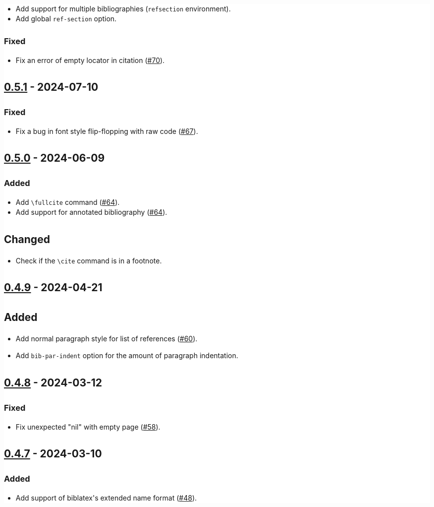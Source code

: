 - Add support for multiple bibliographies (`refsection` environment).
- Add global `ref-section` option.

### Fixed

- Fix an error of empty locator in citation ([#70](https://github.com/zepinglee/citeproc-lua/discussions/70)).

## [0.5.1] - 2024-07-10

### Fixed

- Fix a bug in font style flip-flopping with raw code ([#67](https://github.com/zepinglee/citeproc-lua/issues/67)).

## [0.5.0] - 2024-06-09

### Added

- Add `\fullcite` command ([#64](https://github.com/zepinglee/citeproc-lua/issues/64)).
- Add support for annotated bibliography ([#64](https://github.com/zepinglee/citeproc-lua/issues/64)).

## Changed

- Check if the `\cite` command is in a footnote.

## [0.4.9] - 2024-04-21

## Added

- Add normal paragraph style for list of references ([#60](https://github.com/zepinglee/citeproc-lua/discussions/60)).

- Add `bib-par-indent` option for the amount of paragraph indentation.

## [0.4.8] - 2024-03-12

### Fixed

- Fix unexpected "nil" with empty page ([#58](https://github.com/zepinglee/citeproc-lua/issues/58)).

## [0.4.7] - 2024-03-10

### Added

- Add support of biblatex's extended name format ([#48](https://github.com/zepinglee/citeproc-lua/issues/48)).


[Unreleased]: https://github.com/zepinglee/citeproc-lua/compare/v0.7.0...HEAD
[0.7.0]: https://github.com/zepinglee/citeproc-lua/compare/v0.6.8...v0.7.0
[0.6.8]: https://github.com/zepinglee/citeproc-lua/compare/v0.6.7...v0.6.8
[0.6.7]: https://github.com/zepinglee/citeproc-lua/compare/v0.6.6...v0.6.7
[0.6.6]: https://github.com/zepinglee/citeproc-lua/compare/v0.6.5...v0.6.6
[0.6.5]: https://github.com/zepinglee/citeproc-lua/compare/v0.6.4...v0.6.5
[0.6.4]: https://github.com/zepinglee/citeproc-lua/compare/v0.6.3...v0.6.4
[0.6.3]: https://github.com/zepinglee/citeproc-lua/compare/v0.6.2...v0.6.3
[0.6.2]: https://github.com/zepinglee/citeproc-lua/compare/v0.6.1...v0.6.2
[0.6.1]: https://github.com/zepinglee/citeproc-lua/compare/v0.6.0...v0.6.1
[0.6.0]: https://github.com/zepinglee/citeproc-lua/compare/v0.5.1...v0.6.0
[0.5.1]: https://github.com/zepinglee/citeproc-lua/compare/v0.5.0...v0.5.1
[0.5.0]: https://github.com/zepinglee/citeproc-lua/compare/v0.4.9...v0.5.0
[0.4.9]: https://github.com/zepinglee/citeproc-lua/compare/v0.4.8...v0.4.9
[0.4.8]: https://github.com/zepinglee/citeproc-lua/compare/v0.4.7...v0.4.8
[0.4.7]: https://github.com/zepinglee/citeproc-lua/compare/v0.4.6...v0.4.7
[0.4.6]: https://github.com/zepinglee/citeproc-lua/compare/v0.4.5...v0.4.6
[0.4.5]: https://github.com/zepinglee/citeproc-lua/compare/v0.4.4...v0.4.5
[0.4.4]: https://github.com/zepinglee/citeproc-lua/compare/v0.4.3...v0.4.4
[0.4.3]: https://github.com/zepinglee/citeproc-lua/compare/v0.4.2...v0.4.3
[0.4.2]: https://github.com/zepinglee/citeproc-lua/compare/v0.4.1...v0.4.2
[0.4.1]: https://github.com/zepinglee/citeproc-lua/compare/v0.4.0...v0.4.1
[0.4.0]: https://github.com/zepinglee/citeproc-lua/compare/v0.3.0...v0.4.0
[0.3.0]: https://github.com/zepinglee/citeproc-lua/compare/v0.2.2...v0.3.0
[0.2.2]: https://github.com/zepinglee/citeproc-lua/compare/v0.2.1...v0.2.2
[0.2.1]: https://github.com/zepinglee/citeproc-lua/compare/v0.2.0...v0.2.1
[0.2.0]: https://github.com/zepinglee/citeproc-lua/compare/v0.1.1...v0.2.0
[0.1.1]: https://github.com/zepinglee/citeproc-lua/compare/v0.1.0...v0.1.1
[0.1.0]: https://github.com/zepinglee/citeproc-lua/releases/tag/v0.1.0